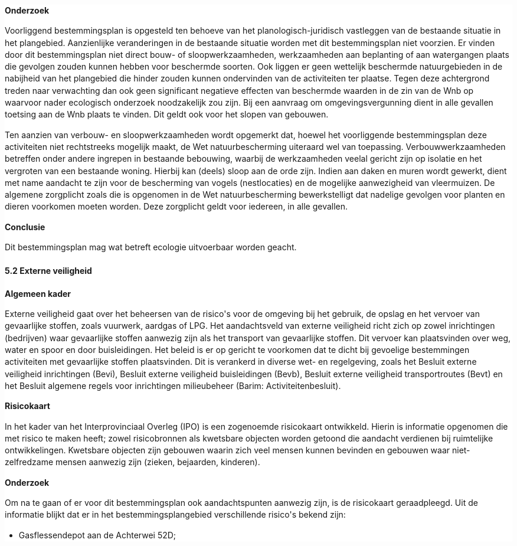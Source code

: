 **Onderzoek**

Voorliggend bestemmingsplan is opgesteld ten behoeve van het planologisch\-juridisch vastleggen van de bestaande situatie in het plangebied. Aanzienlijke veranderingen in de bestaande situatie worden met dit bestemmingsplan niet voorzien. Er vinden door dit bestemmingsplan niet direct bouw\- of sloopwerkzaamheden, werkzaamheden aan beplanting of aan watergangen plaats die gevolgen zouden kunnen hebben voor beschermde soorten. Ook liggen er geen wettelijk beschermde natuurgebieden in de nabijheid van het plangebied die hinder zouden kunnen ondervinden van de activiteiten ter plaatse. Tegen deze achtergrond treden naar verwachting dan ook geen significant negatieve effecten van beschermde waarden in de zin van de Wnb op waarvoor nader ecologisch onderzoek noodzakelijk zou zijn. Bij een aanvraag om omgevingsvergunning dient in alle gevallen toetsing aan de Wnb plaats te vinden. Dit geldt ook voor het slopen van gebouwen.

Ten aanzien van verbouw\- en sloopwerkzaamheden wordt opgemerkt dat, hoewel het voorliggende bestemmingsplan deze activiteiten niet rechtstreeks mogelijk maakt, de Wet natuurbescherming uiteraard wel van toepassing. Verbouwwerkzaamheden betreffen onder andere ingrepen in bestaande bebouwing, waarbij de werkzaamheden veelal gericht zijn op isolatie en het vergroten van een bestaande woning. Hierbij kan (deels) sloop aan de orde zijn. Indien aan daken en muren wordt gewerkt, dient met name aandacht te zijn voor de bescherming van vogels (nestlocaties) en de mogelijke aanwezigheid van vleermuizen. De algemene zorgplicht zoals die is opgenomen in de Wet natuurbescherming bewerkstelligt dat nadelige gevolgen voor planten en dieren voorkomen moeten worden. Deze zorgplicht geldt voor iedereen, in alle gevallen.

**Conclusie**

Dit bestemmingsplan mag wat betreft ecologie uitvoerbaar worden geacht.

#### 5\.2 Externe veiligheid

**Algemeen kader**

Externe veiligheid gaat over het beheersen van de risico's voor de omgeving bij het gebruik, de opslag en het vervoer van gevaarlijke stoffen, zoals vuurwerk, aardgas of LPG. Het aandachtsveld van externe veiligheid richt zich op zowel inrichtingen (bedrijven) waar gevaarlijke stoffen aanwezig zijn als het transport van gevaarlijke stoffen. Dit vervoer kan plaatsvinden over weg, water en spoor en door buisleidingen. Het beleid is er op gericht te voorkomen dat te dicht bij gevoelige bestemmingen activiteiten met gevaarlijke stoffen plaatsvinden. Dit is verankerd in diverse wet\- en regelgeving, zoals het Besluit externe veiligheid inrichtingen (Bevi), Besluit externe veiligheid buisleidingen (Bevb), Besluit externe veiligheid transportroutes (Bevt) en het Besluit algemene regels voor inrichtingen milieubeheer (Barim: Activiteitenbesluit).

**Risicokaart**

In het kader van het Interprovinciaal Overleg (IPO) is een zogenoemde risicokaart ontwikkeld. Hierin is informatie opgenomen die met risico te maken heeft; zowel risicobronnen als kwetsbare objecten worden getoond die aandacht verdienen bij ruimtelijke ontwikkelingen. Kwetsbare objecten zijn gebouwen waarin zich veel mensen kunnen bevinden en gebouwen waar niet\-zelfredzame mensen aanwezig zijn (zieken, bejaarden, kinderen).

**Onderzoek**

Om na te gaan of er voor dit bestemmingsplan ook aandachtspunten aanwezig zijn, is de risicokaart geraadpleegd. Uit de informatie blijkt dat er in het bestemmingsplangebied verschillende risico's bekend zijn:

* Gasflessendepot aan de Achterwei 52D;
